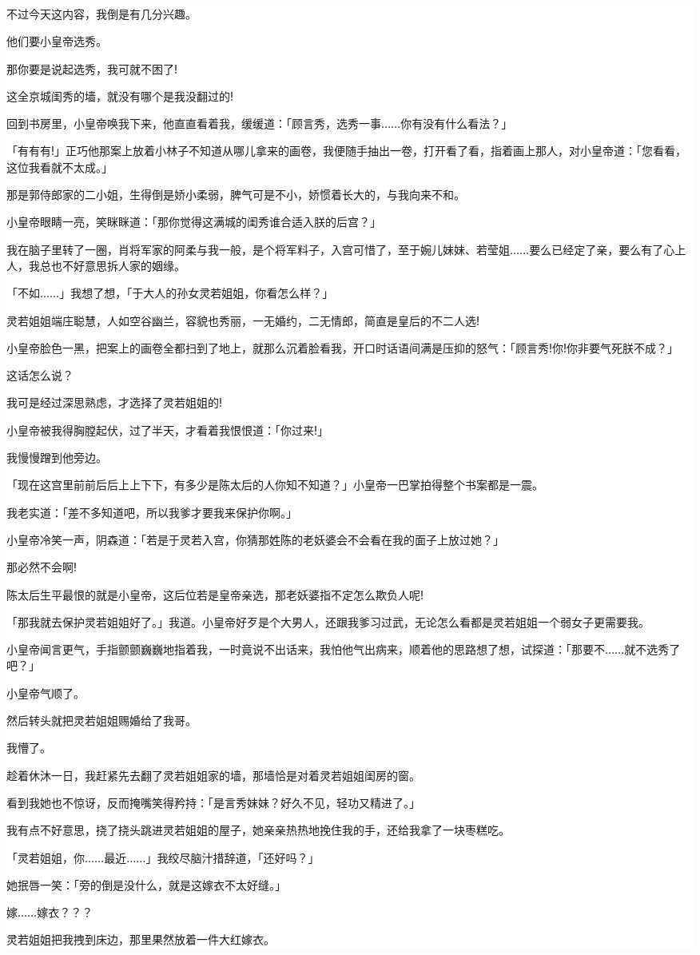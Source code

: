 不过今天这内容，我倒是有几分兴趣。

他们要小皇帝选秀。

那你要是说起选秀，我可就不困了!

这全京城闺秀的墙，就没有哪个是我没翻过的!

回到书房里，小皇帝唤我下来，他直直看着我，缓缓道：「顾言秀，选秀一事……你有没有什么看法？」

「有有有!」正巧他那案上放着小林子不知道从哪儿拿来的画卷，我便随手抽出一卷，打开看了看，指着画上那人，对小皇帝道：「您看看，这位我看就不太成。」

那是郭侍郎家的二小姐，生得倒是娇小柔弱，脾气可是不小，娇惯着长大的，与我向来不和。

小皇帝眼睛一亮，笑眯眯道：「那你觉得这满城的闺秀谁合适入朕的后宫？」

我在脑子里转了一圈，肖将军家的阿柔与我一般，是个将军料子，入宫可惜了，至于婉儿妹妹、若莹姐……要么已经定了亲，要么有了心上人，我总也不好意思拆人家的姻缘。

「不如……」我想了想，「于大人的孙女灵若姐姐，你看怎么样？」

灵若姐姐端庄聪慧，人如空谷幽兰，容貌也秀丽，一无婚约，二无情郎，简直是皇后的不二人选!

小皇帝脸色一黑，把案上的画卷全都扫到了地上，就那么沉着脸看我，开口时话语间满是压抑的怒气：「顾言秀!你!你非要气死朕不成？」

这话怎么说？

我可是经过深思熟虑，才选择了灵若姐姐的!

小皇帝被我得胸膛起伏，过了半天，才看着我恨恨道：「你过来!」

我慢慢蹭到他旁边。

「现在这宫里前前后后上上下下，有多少是陈太后的人你知不知道？」小皇帝一巴掌拍得整个书案都是一震。

我老实道：「差不多知道吧，所以我爹才要我来保护你啊。」

小皇帝冷笑一声，阴森道：「若是于灵若入宫，你猜那姓陈的老妖婆会不会看在我的面子上放过她？」

那必然不会啊!

陈太后生平最恨的就是小皇帝，这后位若是皇帝亲选，那老妖婆指不定怎么欺负人呢!

「那我就去保护灵若姐姐好了。」我道。小皇帝好歹是个大男人，还跟我爹习过武，无论怎么看都是灵若姐姐一个弱女子更需要我。

小皇帝闻言更气，手指颤颤巍巍地指着我，一时竟说不出话来，我怕他气出病来，顺着他的思路想了想，试探道：「那要不……就不选秀了吧？」

小皇帝气顺了。

然后转头就把灵若姐姐赐婚给了我哥。

我懵了。

趁着休沐一日，我赶紧先去翻了灵若姐姐家的墙，那墙恰是对着灵若姐姐闺房的窗。

看到我她也不惊讶，反而掩嘴笑得矜持：「是言秀妹妹？好久不见，轻功又精进了。」

我有点不好意思，挠了挠头跳进灵若姐姐的屋子，她亲亲热热地挽住我的手，还给我拿了一块枣糕吃。

「灵若姐姐，你……最近……」我绞尽脑汁措辞道，「还好吗？」

她抿唇一笑：「旁的倒是没什么，就是这嫁衣不太好缝。」

嫁……嫁衣？？？

灵若姐姐把我拽到床边，那里果然放着一件大红嫁衣。
